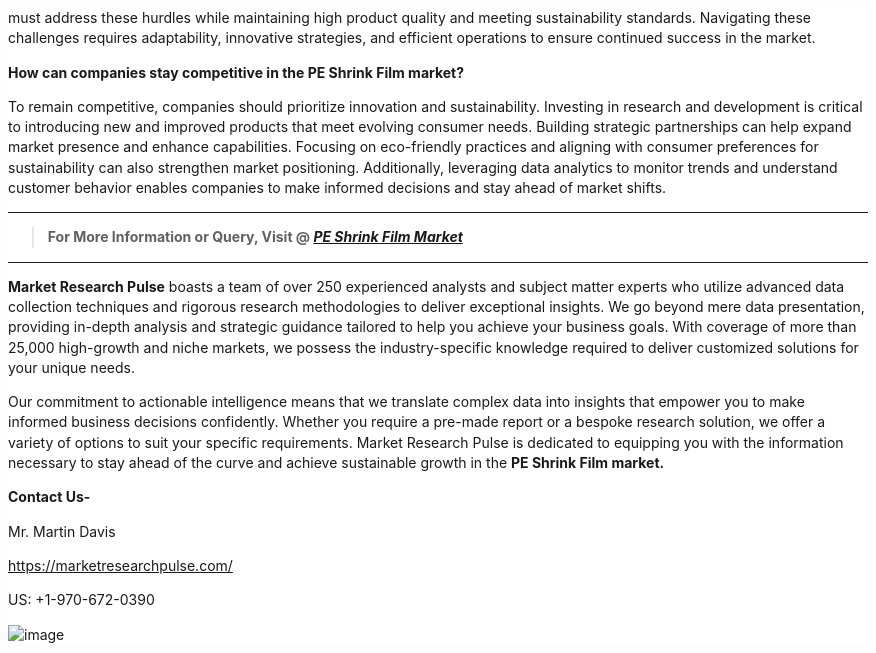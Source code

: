 must address these hurdles while maintaining high product quality and meeting sustainability standards. Navigating these challenges requires adaptability, innovative strategies, and efficient operations to ensure continued success in the market.</p><p><strong>How can companies stay competitive in the PE Shrink Film market?</strong></p><p>To remain competitive, companies should prioritize innovation and sustainability. Investing in research and development is critical to introducing new and improved products that meet evolving consumer needs. Building strategic partnerships can help expand market presence and enhance capabilities. Focusing on eco-friendly practices and aligning with consumer preferences for sustainability can also strengthen market positioning. Additionally, leveraging data analytics to monitor trends and understand customer behavior enables companies to make informed decisions and stay ahead of market shifts.</p><hr /><blockquote><p><strong>For More Information or Query, Visit @&nbsp;<em><a href="https://marketresearchpulse.com/report/19239/pe-shrink-film-market?utm_source=Linkedin&utm_medium=0115">PE Shrink Film Market</a></em></strong></p></blockquote><hr /><p><strong>Market Research Pulse</strong> boasts a team of over 250 experienced analysts and subject matter experts who utilize advanced data collection techniques and rigorous research methodologies to deliver exceptional insights. We go beyond mere data presentation, providing in-depth analysis and strategic guidance tailored to help you achieve your business goals. With coverage of more than 25,000 high-growth and niche markets, we possess the industry-specific knowledge required to deliver customized solutions for your unique needs.</p><p>Our commitment to actionable intelligence means that we translate complex data into insights that empower you to make informed business decisions confidently. Whether you require a pre-made report or a bespoke research solution, we offer a variety of options to suit your specific requirements. Market Research Pulse is dedicated to equipping you with the information necessary to stay ahead of the curve and achieve sustainable growth in the <strong>PE Shrink Film market.</strong></p><p><strong>Contact Us-</strong></p><p>Mr. Martin Davis</p><p>https://marketresearchpulse.com/</p><p>US: +1-970-672-0390</p>
![image](https://github.com/user-attachments/assets/2fb84fe7-6e77-4630-be4b-1aaf5ab6ef1a)
